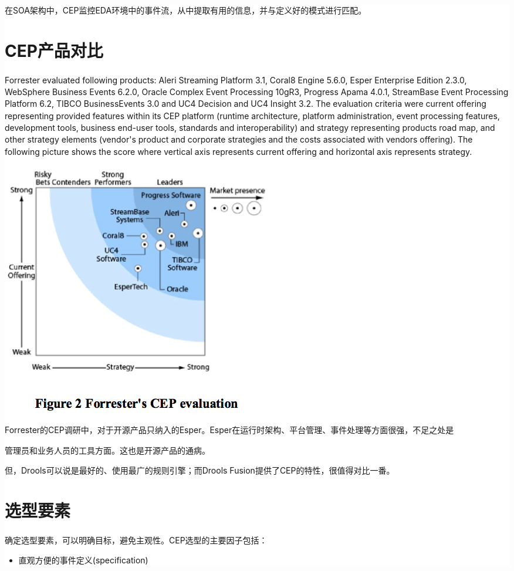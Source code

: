 在SOA架构中，CEP监控EDA环境中的事件流，从中提取有用的信息，并与定义好的模式进行匹配。

CEP产品对比
===========

Forrester evaluated following products: Aleri Streaming Platform 3.1,
Coral8 Engine 5.6.0, Esper Enterprise Edition 2.3.0, WebSphere Business
Events 6.2.0, Oracle Complex Event Processing 10gR3, Progress Apama
4.0.1, StreamBase Event Processing Platform 6.2, TIBCO BusinessEvents
3.0 and UC4 Decision and UC4 Insight 3.2. The evaluation criteria were
current offering representing provided features within its CEP platform
(runtime architecture, platform administration, event processing
features, development tools, business end-user tools, standards and
interoperability) and strategy representing products road map, and other
strategy elements (vendor's product and corporate strategies and the
costs associated with vendors offering). The following picture shows the
score where vertical axis represents current offering and horizontal
axis represents strategy.

![](./images/blog/./626J6Q.png)

Forrester的CEP调研中，对于开源产品只纳入的Esper。Esper在运行时架构、平台管理、事件处理等方面很强，不足之处是

管理员和业务人员的工具方面。这也是开源产品的通病。

但，Drools可以说是最好的、使用最广的规则引擎；而Drools
Fusion提供了CEP的特性，很值得对比一番。

选型要素
========

确定选型要素，可以明确目标，避免主观性。CEP选型的主要因子包括：

-   直观方便的事件定义(specification)
